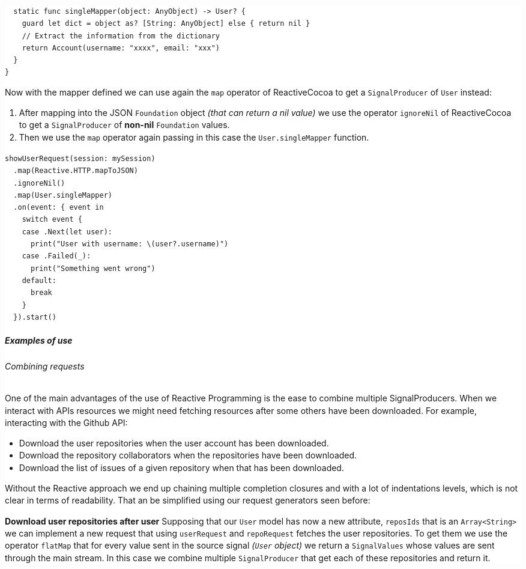 ~~~~~~~~
  static func singleMapper(object: AnyObject) -> User? {
    guard let dict = object as? [String: AnyObject] else { return nil }
    // Extract the information from the dictionary
    return Account(username: "xxxx", email: "xxx")
  }
}
~~~~~~~~

Now with the mapper defined we can use again the `map` operator of ReactiveCocoa to get a `SignalProducer` of `User` instead:

1. After mapping into the JSON `Foundation` object *(that can return a nil value)* we use the operator `ignoreNil` of ReactiveCocoa to get a `SignalProducer` of **non-nil** `Foundation` values.
2. Then we use the `map` operator again passing in this case the `User.singleMapper` function.

~~~~~~~~
showUserRequest(session: mySession)
  .map(Reactive.HTTP.mapToJSON)
  .ignoreNil()
  .map(User.singleMapper)
  .on(event: { event in
    switch event {
    case .Next(let user):
      print("User with username: \(user?.username)")
    case .Failed(_):
      print("Something went wrong")
    default:
      break
    }
  }).start()
~~~~~~~~

##### Examples of use

###### Combining requests

One of the main advantages of the use of Reactive Programming is the ease to combine multiple SignalProducers. When we interact with APIs resources we might need fetching resources after some others have been downloaded. For example, interacting with the Github API:

- Download the user repositories when the user account has been downloaded.
- Download the repository collaborators when the repositories have been downloaded.
- Download the list of issues of a given repository when that has been downloaded.

Without the Reactive approach we end up chaining multiple completion closures and with a lot of indentations levels, which is not clear in terms of readability. That an be simplified using our request generators seen before:

**Download user repositories after user**
Supposing that our `User` model has now a new attribute, `reposIds` that is an `Array<String>` we can implement a new request that using `userRequest` and `repoRequest` fetches the user repositories. To get them we use the operator `flatMap` that for every value sent in the source signal *(`User` object)* we return a `SignalValues` whose values are sent through the main stream. In this case we combine multiple `SignalProducer` that get each of these repositories and return it.
